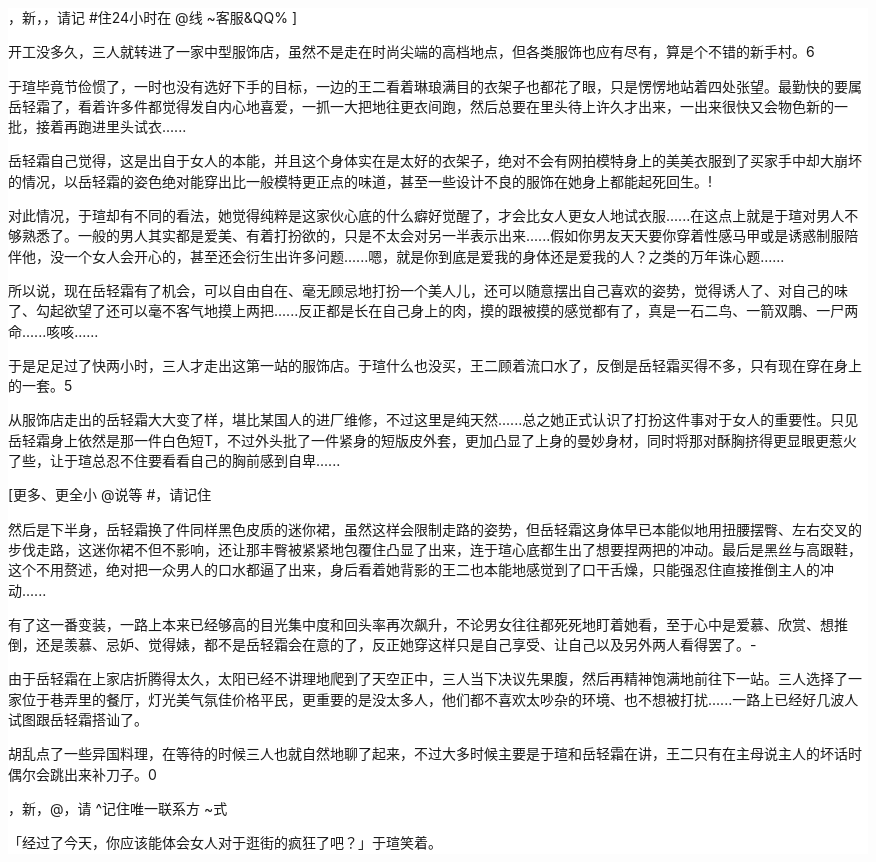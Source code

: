

，新，，请记 #住24小时在 @线 ~客服&QQ% ]



开工没多久，三人就转进了一家中型服饰店，虽然不是走在时尚尖端的高档地点，但各类服饰也应有尽有，算是个不错的新手村。6



于瑄毕竟节俭惯了，一时也没有选好下手的目标，一边的王二看着琳琅满目的衣架子也都花了眼，只是愣愣地站着四处张望。最勤快的要属岳轻霜了，看着许多件都觉得发自内心地喜爱，一抓一大把地往更衣间跑，然后总要在里头待上许久才出来，一出来很快又会物色新的一批，接着再跑进里头试衣......



岳轻霜自己觉得，这是出自于女人的本能，并且这个身体实在是太好的衣架子，绝对不会有网拍模特身上的美美衣服到了买家手中却大崩坏的情况，以岳轻霜的姿色绝对能穿出比一般模特更正点的味道，甚至一些设计不良的服饰在她身上都能起死回生。!



对此情况，于瑄却有不同的看法，她觉得纯粹是这家伙心底的什么癖好觉醒了，才会比女人更女人地试衣服......在这点上就是于瑄对男人不够熟悉了。一般的男人其实都是爱美、有着打扮欲的，只是不太会对另一半表示出来......假如你男友天天要你穿着性感马甲或是诱惑制服陪伴他，没一个女人会开心的，甚至还会衍生出许多问题......嗯，就是你到底是爱我的身体还是爱我的人？之类的万年诛心题......





所以说，现在岳轻霜有了机会，可以自由自在、毫无顾忌地打扮一个美人儿，还可以随意摆出自己喜欢的姿势，觉得诱人了、对自己的味了、勾起欲望了还可以毫不客气地摸上两把......反正都是长在自己身上的肉，摸的跟被摸的感觉都有了，真是一石二鸟、一箭双鵰、一尸两命......咳咳......



于是足足过了快两小时，三人才走出这第一站的服饰店。于瑄什么也没买，王二顾着流口水了，反倒是岳轻霜买得不多，只有现在穿在身上的一套。5



从服饰店走出的岳轻霜大大变了样，堪比某国人的进厂维修，不过这里是纯天然......总之她正式认识了打扮这件事对于女人的重要性。只见岳轻霜身上依然是那一件白色短T，不过外头批了一件紧身的短版皮外套，更加凸显了上身的曼妙身材，同时将那对酥胸挤得更显眼更惹火了些，让于瑄总忍不住要看看自己的胸前感到自卑......



 [更多、更全小 @说等 #，请记住



然后是下半身，岳轻霜换了件同样黑色皮质的迷你裙，虽然这样会限制走路的姿势，但岳轻霜这身体早已本能似地用扭腰摆臀、左右交叉的步伐走路，这迷你裙不但不影响，还让那丰臀被紧紧地包覆住凸显了出来，连于瑄心底都生出了想要捏两把的冲动。最后是黑丝与高跟鞋，这个不用赘述，绝对把一众男人的口水都逼了出来，身后看着她背影的王二也本能地感觉到了口干舌燥，只能强忍住直接推倒主人的冲动......



有了这一番变装，一路上本来已经够高的目光集中度和回头率再次飙升，不论男女往往都死死地盯着她看，至于心中是爱慕、欣赏、想推倒，还是羡慕、忌妒、觉得婊，都不是岳轻霜会在意的了，反正她穿这样只是自己享受、让自己以及另外两人看得罢了。-





由于岳轻霜在上家店折腾得太久，太阳已经不讲理地爬到了天空正中，三人当下决议先果腹，然后再精神饱满地前往下一站。三人选择了一家位于巷弄里的餐厅，灯光美气氛佳价格平民，更重要的是没太多人，他们都不喜欢太吵杂的环境、也不想被打扰......一路上已经好几波人试图跟岳轻霜搭讪了。





胡乱点了一些异国料理，在等待的时候三人也就自然地聊了起来，不过大多时候主要是于瑄和岳轻霜在讲，王二只有在主母说主人的坏话时偶尔会跳出来补刀子。0



，新，@，请 ^记住唯一联系方 ~式



「经过了今天，你应该能体会女人对于逛街的疯狂了吧？」于瑄笑着。
